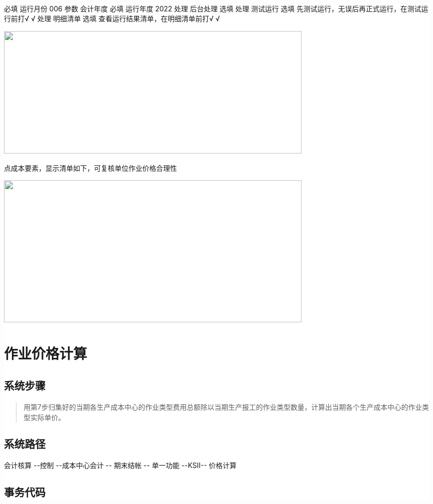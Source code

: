 <td>必填</td>
<td>运行月份</td>
<td>006</td>
</tr>
<tr class="even">
<td>参数 会计年度</td>
<td>必填</td>
<td>运行年度</td>
<td>2022</td>
</tr>
<tr class="odd">
<td>处理 后台处理</td>
<td>选填</td>
<td></td>
<td></td>
</tr>
<tr class="even">
<td>处理 测试运行</td>
<td>选填</td>
<td>先测试运行，无误后再正式运行，在测试运行前打√</td>
<td>√</td>
</tr>
<tr class="odd">
<td>处理 明细清单</td>
<td>选填</td>
<td>查看运行结果清单，在明细清单前打√</td>
<td>√</td>
</tr>
</tbody>
</table>

<img src="./9/media/image47.png"
style="width:6.26806in;height:2.59167in" />

点成本要素，显示清单如下，可复核单位作业价格合理性

<img src="./9/media/image48.png" style="width:6.26806in;height:3in" />

# 作业价格计算

## 系统步骤

> 用第7步归集好的当期各生产成本中心的作业类型费用总额除以当期生产报工的作业类型数量，计算出当期各个生产成本中心的作业类型实际单价。

## 系统路径

会计核算 --控制 --成本中心会计 -- 期末结帐 -- 单一功能 --KSII-- 价格计算

## 事务代码
